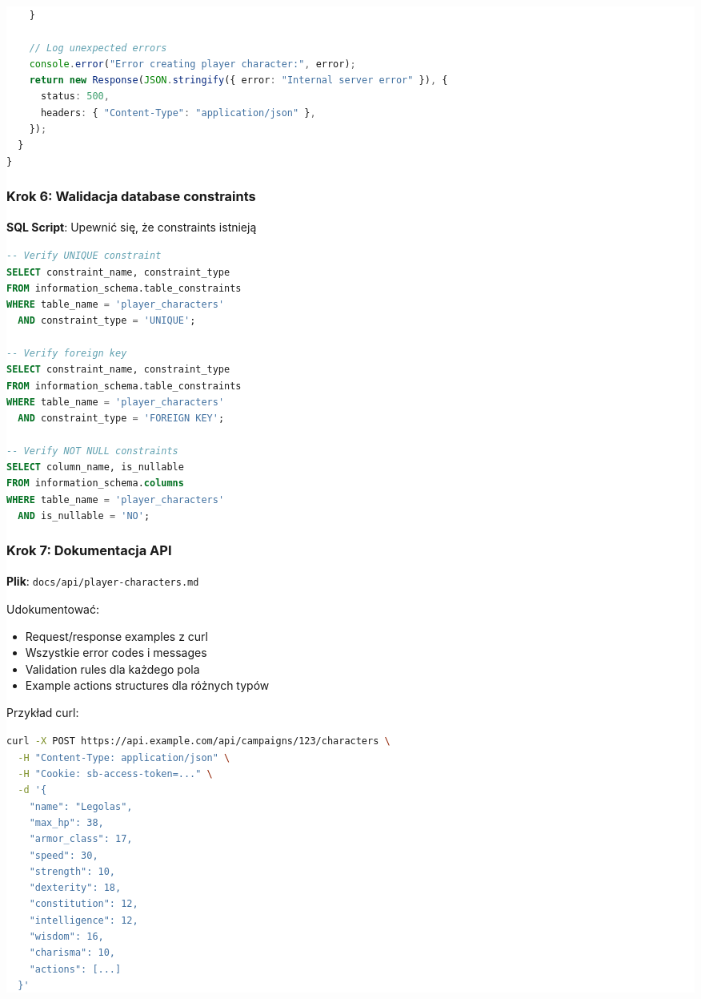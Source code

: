```typescript
    }

    // Log unexpected errors
    console.error("Error creating player character:", error);
    return new Response(JSON.stringify({ error: "Internal server error" }), {
      status: 500,
      headers: { "Content-Type": "application/json" },
    });
  }
}
```

### Krok 6: Walidacja database constraints

**SQL Script**: Upewnić się, że constraints istnieją

```sql
-- Verify UNIQUE constraint
SELECT constraint_name, constraint_type
FROM information_schema.table_constraints
WHERE table_name = 'player_characters'
  AND constraint_type = 'UNIQUE';

-- Verify foreign key
SELECT constraint_name, constraint_type
FROM information_schema.table_constraints
WHERE table_name = 'player_characters'
  AND constraint_type = 'FOREIGN KEY';

-- Verify NOT NULL constraints
SELECT column_name, is_nullable
FROM information_schema.columns
WHERE table_name = 'player_characters'
  AND is_nullable = 'NO';
```

### Krok 7: Dokumentacja API

**Plik**: `docs/api/player-characters.md`

Udokumentować:

- Request/response examples z curl
- Wszystkie error codes i messages
- Validation rules dla każdego pola
- Example actions structures dla różnych typów

Przykład curl:

```bash
curl -X POST https://api.example.com/api/campaigns/123/characters \
  -H "Content-Type: application/json" \
  -H "Cookie: sb-access-token=..." \
  -d '{
    "name": "Legolas",
    "max_hp": 38,
    "armor_class": 17,
    "speed": 30,
    "strength": 10,
    "dexterity": 18,
    "constitution": 12,
    "intelligence": 12,
    "wisdom": 16,
    "charisma": 10,
    "actions": [...]
  }'
```